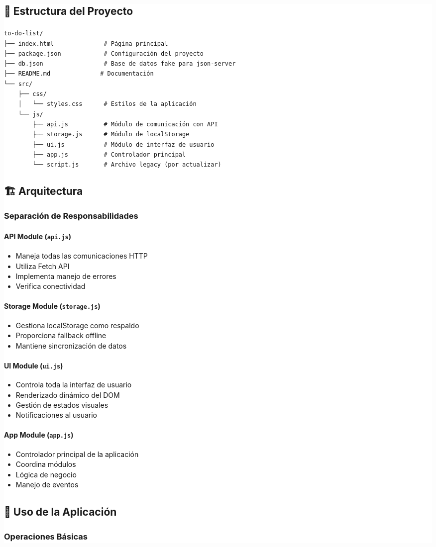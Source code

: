 ## 📂 Estructura del Proyecto

```
to-do-list/
├── index.html              # Página principal
├── package.json            # Configuración del proyecto
├── db.json                 # Base de datos fake para json-server
├── README.md              # Documentación
└── src/
    ├── css/
    │   └── styles.css      # Estilos de la aplicación
    └── js/
        ├── api.js          # Módulo de comunicación con API
        ├── storage.js      # Módulo de localStorage
        ├── ui.js           # Módulo de interfaz de usuario
        ├── app.js          # Controlador principal
        └── script.js       # Archivo legacy (por actualizar)
```

## 🏗️ Arquitectura

### Separación de Responsabilidades

#### **API Module** (`api.js`)
- Maneja todas las comunicaciones HTTP
- Utiliza Fetch API
- Implementa manejo de errores
- Verifica conectividad

#### **Storage Module** (`storage.js`)
- Gestiona localStorage como respaldo
- Proporciona fallback offline
- Mantiene sincronización de datos

#### **UI Module** (`ui.js`)
- Controla toda la interfaz de usuario
- Renderizado dinámico del DOM
- Gestión de estados visuales
- Notificaciones al usuario

#### **App Module** (`app.js`)
- Controlador principal de la aplicación
- Coordina módulos
- Lógica de negocio
- Manejo de eventos

## 🔧 Uso de la Aplicación

### Operaciones Básicas
